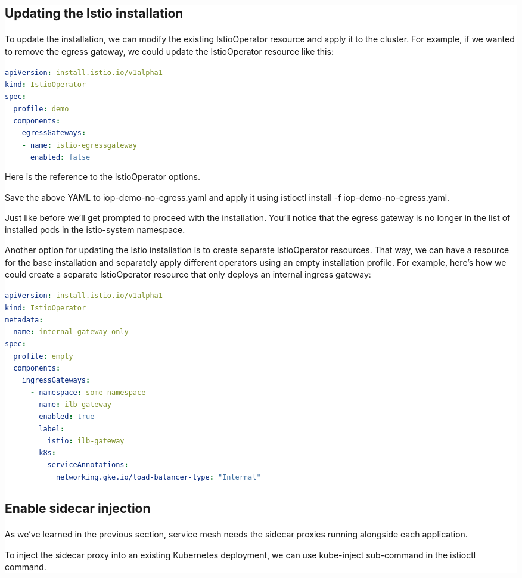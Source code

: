 ## Updating the Istio installation
To update the installation, we can modify the existing IstioOperator resource and apply it to the cluster. For example, if we wanted to remove the egress gateway, we could update the IstioOperator resource like this:

```yaml
apiVersion: install.istio.io/v1alpha1
kind: IstioOperator
spec:
  profile: demo
  components:
    egressGateways:
    - name: istio-egressgateway
      enabled: false
```

Here is the reference to the IstioOperator options.

Save the above YAML to iop-demo-no-egress.yaml and apply it using istioctl install -f iop-demo-no-egress.yaml.

Just like before we’ll get prompted to proceed with the installation. You’ll notice that the egress gateway is no longer in the list of installed pods in the istio-system namespace.

Another option for updating the Istio installation is to create separate IstioOperator resources. That way, we can have a resource for the base installation and separately apply different operators using an empty installation profile. For example, here’s how we could create a separate IstioOperator resource that only deploys an internal ingress gateway:

```yaml
apiVersion: install.istio.io/v1alpha1
kind: IstioOperator
metadata:
  name: internal-gateway-only
spec:
  profile: empty
  components:
    ingressGateways:
      - namespace: some-namespace
        name: ilb-gateway
        enabled: true
        label:
          istio: ilb-gateway
        k8s:
          serviceAnnotations:
            networking.gke.io/load-balancer-type: "Internal"
```

## Enable sidecar injection
As we’ve learned in the previous section, service mesh needs the sidecar proxies running alongside each application.

To inject the sidecar proxy into an existing Kubernetes deployment, we can use kube-inject sub-command in the istioctl command.
